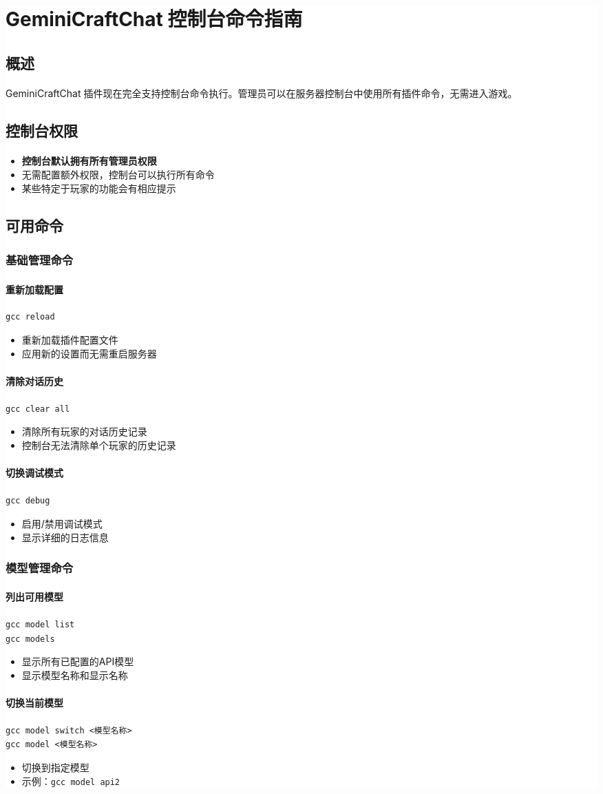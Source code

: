 # GeminiCraftChat 控制台命令指南

## 概述

GeminiCraftChat 插件现在完全支持控制台命令执行。管理员可以在服务器控制台中使用所有插件命令，无需进入游戏。

## 控制台权限

- **控制台默认拥有所有管理员权限**
- 无需配置额外权限，控制台可以执行所有命令
- 某些特定于玩家的功能会有相应提示

## 可用命令

### 基础管理命令

#### 重新加载配置
```
gcc reload
```
- 重新加载插件配置文件
- 应用新的设置而无需重启服务器

#### 清除对话历史
```
gcc clear all
```
- 清除所有玩家的对话历史记录
- 控制台无法清除单个玩家的历史记录

#### 切换调试模式
```
gcc debug
```
- 启用/禁用调试模式
- 显示详细的日志信息

### 模型管理命令

#### 列出可用模型
```
gcc model list
gcc models
```
- 显示所有已配置的API模型
- 显示模型名称和显示名称

#### 切换当前模型
```
gcc model switch <模型名称>
gcc model <模型名称>
```
- 切换到指定模型
- 示例：`gcc model api2`
